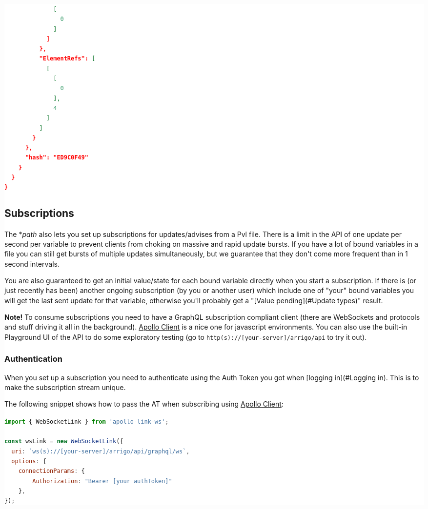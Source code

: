```json
              [
                0
              ]
            ]
          },
          "ElementRefs": [
            [
              [
                0
              ],
              4
            ]
          ]
        }
      },
      "hash": "ED9C0F49"
    }
  }
}
```

## Subscriptions

The **path* also lets you set up subscriptions for updates/advises from a Pvl file. There is a limit in the API of one update per second per variable to prevent clients from choking on massive and rapid update bursts. If you have a lot of bound variables in a file you can still get bursts of multiple updates simultaneously, but we guarantee that they don't come more frequent than in 1 second intervals.

You are also guaranteed to get an initial value/state for each bound variable directly when you start a subscription. If there is (or just recently has been) another ongoing subscription (by you or another user) which include one of "your" bound variables you will get the last sent update for that variable, otherwise you'll probably get a "[Value pending](#Update types)" result.

**Note!**
To consume subscriptions you need to have a GraphQL subscription compliant client (there are WebSockets and protocols and stuff driving it all in the background). [Apollo Client](https://github.com/apollographql/apollo-client) is a nice one for javascript environments. You can also use the built-in Playground UI of the API to do some exploratory testing (go to `http(s)://[your-server]/arrigo/api` to try it out).

### Authentication

When you set up a subscription you need to authenticate using the Auth Token you got when [logging in](#Logging in). This is to make the subscription stream unique.

The following snippet shows how to pass the AT when subscribing using [Apollo Client](https://github.com/apollographql/apollo-client):

```javascript
import { WebSocketLink } from 'apollo-link-ws';

const wsLink = new WebSocketLink({
  uri: `ws(s)://[your-server]/arrigo/api/graphql/ws`,
  options: {
    connectionParams: {
        Authorization: "Bearer [your authToken]"
    },
});
```
